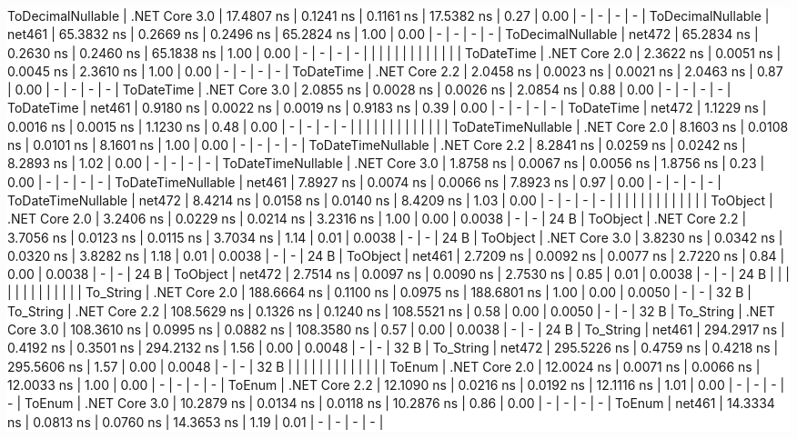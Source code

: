   ToDecimalNullable | .NET Core 3.0 |  17.4807 ns | 0.1241 ns | 0.1161 ns |  17.5382 ns |  0.27 |    0.00 |      - |     - |     - |         - |
  ToDecimalNullable |        net461 |  65.3832 ns | 0.2669 ns | 0.2496 ns |  65.2824 ns |  1.00 |    0.00 |      - |     - |     - |         - |
  ToDecimalNullable |        net472 |  65.2834 ns | 0.2630 ns | 0.2460 ns |  65.1838 ns |  1.00 |    0.00 |      - |     - |     - |         - |
                    |               |             |           |           |             |       |         |        |       |       |           |
         ToDateTime | .NET Core 2.0 |   2.3622 ns | 0.0051 ns | 0.0045 ns |   2.3610 ns |  1.00 |    0.00 |      - |     - |     - |         - |
         ToDateTime | .NET Core 2.2 |   2.0458 ns | 0.0023 ns | 0.0021 ns |   2.0463 ns |  0.87 |    0.00 |      - |     - |     - |         - |
         ToDateTime | .NET Core 3.0 |   2.0855 ns | 0.0028 ns | 0.0026 ns |   2.0854 ns |  0.88 |    0.00 |      - |     - |     - |         - |
         ToDateTime |        net461 |   0.9180 ns | 0.0022 ns | 0.0019 ns |   0.9183 ns |  0.39 |    0.00 |      - |     - |     - |         - |
         ToDateTime |        net472 |   1.1229 ns | 0.0016 ns | 0.0015 ns |   1.1230 ns |  0.48 |    0.00 |      - |     - |     - |         - |
                    |               |             |           |           |             |       |         |        |       |       |           |
 ToDateTimeNullable | .NET Core 2.0 |   8.1603 ns | 0.0108 ns | 0.0101 ns |   8.1601 ns |  1.00 |    0.00 |      - |     - |     - |         - |
 ToDateTimeNullable | .NET Core 2.2 |   8.2841 ns | 0.0259 ns | 0.0242 ns |   8.2893 ns |  1.02 |    0.00 |      - |     - |     - |         - |
 ToDateTimeNullable | .NET Core 3.0 |   1.8758 ns | 0.0067 ns | 0.0056 ns |   1.8756 ns |  0.23 |    0.00 |      - |     - |     - |         - |
 ToDateTimeNullable |        net461 |   7.8927 ns | 0.0074 ns | 0.0066 ns |   7.8923 ns |  0.97 |    0.00 |      - |     - |     - |         - |
 ToDateTimeNullable |        net472 |   8.4214 ns | 0.0158 ns | 0.0140 ns |   8.4209 ns |  1.03 |    0.00 |      - |     - |     - |         - |
                    |               |             |           |           |             |       |         |        |       |       |           |
           ToObject | .NET Core 2.0 |   3.2406 ns | 0.0229 ns | 0.0214 ns |   3.2316 ns |  1.00 |    0.00 | 0.0038 |     - |     - |      24 B |
           ToObject | .NET Core 2.2 |   3.7056 ns | 0.0123 ns | 0.0115 ns |   3.7034 ns |  1.14 |    0.01 | 0.0038 |     - |     - |      24 B |
           ToObject | .NET Core 3.0 |   3.8230 ns | 0.0342 ns | 0.0320 ns |   3.8282 ns |  1.18 |    0.01 | 0.0038 |     - |     - |      24 B |
           ToObject |        net461 |   2.7209 ns | 0.0092 ns | 0.0077 ns |   2.7220 ns |  0.84 |    0.00 | 0.0038 |     - |     - |      24 B |
           ToObject |        net472 |   2.7514 ns | 0.0097 ns | 0.0090 ns |   2.7530 ns |  0.85 |    0.01 | 0.0038 |     - |     - |      24 B |
                    |               |             |           |           |             |       |         |        |       |       |           |
          To_String | .NET Core 2.0 | 188.6664 ns | 0.1100 ns | 0.0975 ns | 188.6801 ns |  1.00 |    0.00 | 0.0050 |     - |     - |      32 B |
          To_String | .NET Core 2.2 | 108.5629 ns | 0.1326 ns | 0.1240 ns | 108.5521 ns |  0.58 |    0.00 | 0.0050 |     - |     - |      32 B |
          To_String | .NET Core 3.0 | 108.3610 ns | 0.0995 ns | 0.0882 ns | 108.3580 ns |  0.57 |    0.00 | 0.0038 |     - |     - |      24 B |
          To_String |        net461 | 294.2917 ns | 0.4192 ns | 0.3501 ns | 294.2132 ns |  1.56 |    0.00 | 0.0048 |     - |     - |      32 B |
          To_String |        net472 | 295.5226 ns | 0.4759 ns | 0.4218 ns | 295.5606 ns |  1.57 |    0.00 | 0.0048 |     - |     - |      32 B |
                    |               |             |           |           |             |       |         |        |       |       |           |
             ToEnum | .NET Core 2.0 |  12.0024 ns | 0.0071 ns | 0.0066 ns |  12.0033 ns |  1.00 |    0.00 |      - |     - |     - |         - |
             ToEnum | .NET Core 2.2 |  12.1090 ns | 0.0216 ns | 0.0192 ns |  12.1116 ns |  1.01 |    0.00 |      - |     - |     - |         - |
             ToEnum | .NET Core 3.0 |  10.2879 ns | 0.0134 ns | 0.0118 ns |  10.2876 ns |  0.86 |    0.00 |      - |     - |     - |         - |
             ToEnum |        net461 |  14.3334 ns | 0.0813 ns | 0.0760 ns |  14.3653 ns |  1.19 |    0.01 |      - |     - |     - |         - |